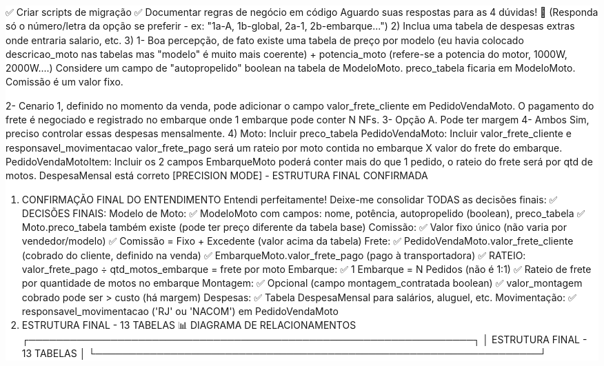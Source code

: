 ✅ Criar scripts de migração
✅ Documentar regras de negócio em código
Aguardo suas respostas para as 4 dúvidas! 🎯 (Responda só o número/letra da opção se preferir - ex: "1a-A, 1b-global, 2a-1, 2b-embarque...")
2)
Inclua uma tabela de despesas extras onde entraria salario, etc.
3) 
1- Boa percepção, de fato existe uma tabela de preço por modelo (eu havia colocado descricao_moto nas tabelas mas "modelo" é muito mais coerente) + potencia_moto (refere-se a potencia do motor, 1000W, 2000W....)
Considere um campo de "autopropelido" boolean na tabela de ModeloMoto.
preco_tabela ficaria em ModeloMoto.
Comissão é um valor fixo.

2- Cenario 1, definido no momento da venda, pode adicionar o campo valor_frete_cliente em PedidoVendaMoto.
O pagamento do frete é negociado e registrado no embarque onde 1 embarque pode conter N NFs.
3- Opção A.
Pode ter margem
4- Ambos
Sim, preciso controlar essas despesas mensalmente.
4)
Moto: Incluir preco_tabela
PedidoVendaMoto: Incluir valor_frete_cliente e responsavel_movimentacao
valor_frete_pago será um rateio por moto contida no embarque X valor do frete do embarque.
PedidoVendaMotoItem: Incluir os 2 campos
EmbarqueMoto poderá conter mais do que 1 pedido, o rateio do frete será por qtd de motos.
DespesaMensal está correto
[PRECISION MODE] - ESTRUTURA FINAL CONFIRMADA
1. CONFIRMAÇÃO FINAL DO ENTENDIMENTO
Entendi perfeitamente! Deixe-me consolidar TODAS as decisões finais:
✅ DECISÕES FINAIS:
Modelo de Moto:
✅ ModeloMoto com campos: nome, potência, autopropelido (boolean), preco_tabela
✅ Moto.preco_tabela também existe (pode ter preço diferente da tabela base)
Comissão:
✅ Valor fixo único (não varia por vendedor/modelo)
✅ Comissão = Fixo + Excedente (valor acima da tabela)
Frete:
✅ PedidoVendaMoto.valor_frete_cliente (cobrado do cliente, definido na venda)
✅ EmbarqueMoto.valor_frete_pago (pago à transportadora)
✅ RATEIO: valor_frete_pago ÷ qtd_motos_embarque = frete por moto
Embarque:
✅ 1 Embarque = N Pedidos (não é 1:1)
✅ Rateio de frete por quantidade de motos no embarque
Montagem:
✅ Opcional (campo montagem_contratada boolean)
✅ valor_montagem cobrado pode ser > custo (há margem)
Despesas:
✅ Tabela DespesaMensal para salários, aluguel, etc.
Movimentação:
✅ responsavel_movimentacao ('RJ' ou 'NACOM') em PedidoVendaMoto
2. ESTRUTURA FINAL - 13 TABELAS
📊 DIAGRAMA DE RELACIONAMENTOS
┌─────────────────────────────────────────────────────────────────┐
│                     ESTRUTURA FINAL - 13 TABELAS                │
└─────────────────────────────────────────────────────────────────┘
